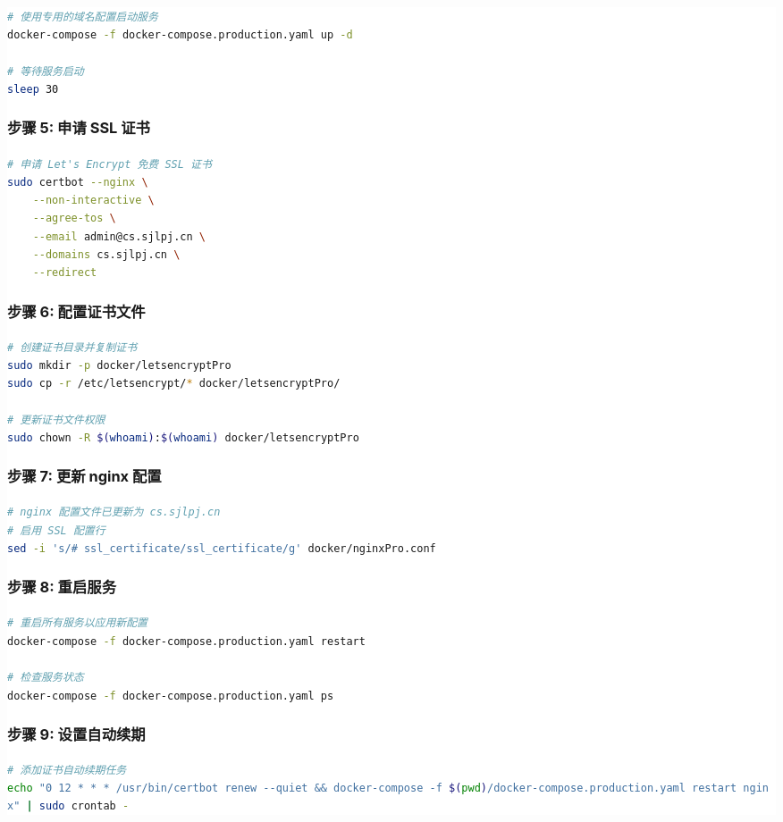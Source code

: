 ```bash
# 使用专用的域名配置启动服务
docker-compose -f docker-compose.production.yaml up -d

# 等待服务启动
sleep 30
```

### 步骤 5: 申请 SSL 证书

```bash
# 申请 Let's Encrypt 免费 SSL 证书
sudo certbot --nginx \
    --non-interactive \
    --agree-tos \
    --email admin@cs.sjlpj.cn \
    --domains cs.sjlpj.cn \
    --redirect
```

### 步骤 6: 配置证书文件

```bash
# 创建证书目录并复制证书
sudo mkdir -p docker/letsencryptPro
sudo cp -r /etc/letsencrypt/* docker/letsencryptPro/

# 更新证书文件权限
sudo chown -R $(whoami):$(whoami) docker/letsencryptPro
```

### 步骤 7: 更新 nginx 配置

```bash
# nginx 配置文件已更新为 cs.sjlpj.cn
# 启用 SSL 配置行
sed -i 's/# ssl_certificate/ssl_certificate/g' docker/nginxPro.conf
```

### 步骤 8: 重启服务

```bash
# 重启所有服务以应用新配置
docker-compose -f docker-compose.production.yaml restart

# 检查服务状态
docker-compose -f docker-compose.production.yaml ps
```

### 步骤 9: 设置自动续期

```bash
# 添加证书自动续期任务
echo "0 12 * * * /usr/bin/certbot renew --quiet && docker-compose -f $(pwd)/docker-compose.production.yaml restart nginx" | sudo crontab -
```
